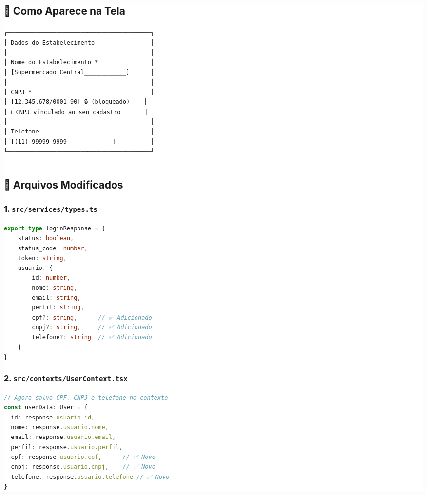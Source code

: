 
## 📸 Como Aparece na Tela

```
┌─────────────────────────────────────────┐
│ Dados do Estabelecimento                │
│                                         │
│ Nome do Estabelecimento *               │
│ [Supermercado Central____________]      │
│                                         │
│ CNPJ *                                  │
│ [12.345.678/0001-90] 🔒 (bloqueado)    │
│ ℹ️ CNPJ vinculado ao seu cadastro       │
│                                         │
│ Telefone                                │
│ [(11) 99999-9999_____________]          │
└─────────────────────────────────────────┘
```

---

## 🔧 Arquivos Modificados

### 1. **`src/services/types.ts`**
```typescript
export type loginResponse = {
    status: boolean,
    status_code: number,
    token: string,
    usuario: {
        id: number,
        nome: string,
        email: string,
        perfil: string,
        cpf?: string,      // ✅ Adicionado
        cnpj?: string,     // ✅ Adicionado
        telefone?: string  // ✅ Adicionado
    }
}
```

### 2. **`src/contexts/UserContext.tsx`**
```typescript
// Agora salva CPF, CNPJ e telefone no contexto
const userData: User = {
  id: response.usuario.id,
  nome: response.usuario.nome,
  email: response.usuario.email,
  perfil: response.usuario.perfil,
  cpf: response.usuario.cpf,      // ✅ Novo
  cnpj: response.usuario.cnpj,    // ✅ Novo
  telefone: response.usuario.telefone // ✅ Novo
}
```
